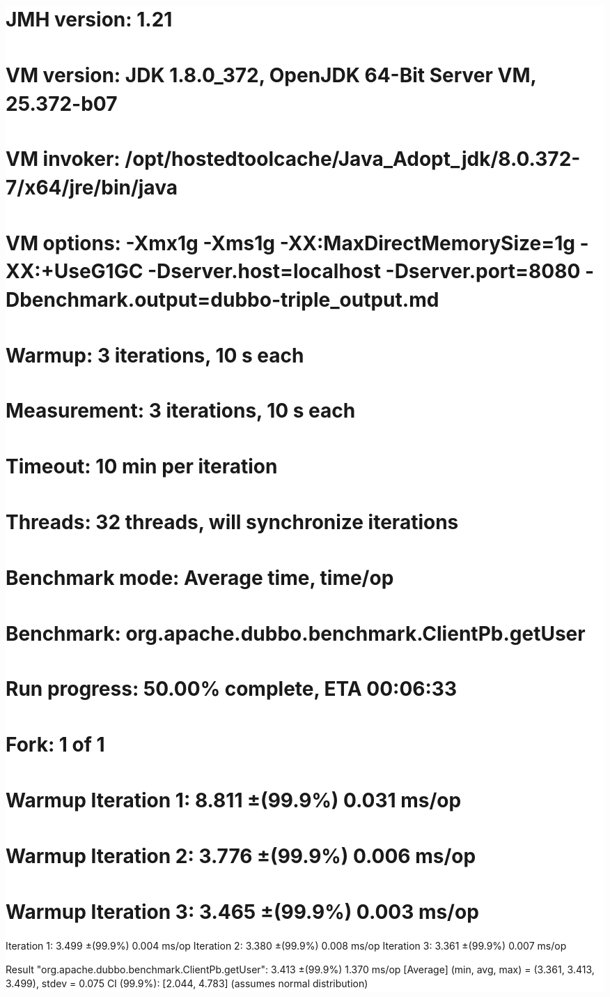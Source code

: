 
# JMH version: 1.21
# VM version: JDK 1.8.0_372, OpenJDK 64-Bit Server VM, 25.372-b07
# VM invoker: /opt/hostedtoolcache/Java_Adopt_jdk/8.0.372-7/x64/jre/bin/java
# VM options: -Xmx1g -Xms1g -XX:MaxDirectMemorySize=1g -XX:+UseG1GC -Dserver.host=localhost -Dserver.port=8080 -Dbenchmark.output=dubbo-triple_output.md
# Warmup: 3 iterations, 10 s each
# Measurement: 3 iterations, 10 s each
# Timeout: 10 min per iteration
# Threads: 32 threads, will synchronize iterations
# Benchmark mode: Average time, time/op
# Benchmark: org.apache.dubbo.benchmark.ClientPb.getUser

# Run progress: 50.00% complete, ETA 00:06:33
# Fork: 1 of 1
# Warmup Iteration   1: 8.811 ±(99.9%) 0.031 ms/op
# Warmup Iteration   2: 3.776 ±(99.9%) 0.006 ms/op
# Warmup Iteration   3: 3.465 ±(99.9%) 0.003 ms/op
Iteration   1: 3.499 ±(99.9%) 0.004 ms/op
Iteration   2: 3.380 ±(99.9%) 0.008 ms/op
Iteration   3: 3.361 ±(99.9%) 0.007 ms/op


Result "org.apache.dubbo.benchmark.ClientPb.getUser":
  3.413 ±(99.9%) 1.370 ms/op [Average]
  (min, avg, max) = (3.361, 3.413, 3.499), stdev = 0.075
  CI (99.9%): [2.044, 4.783] (assumes normal distribution)
